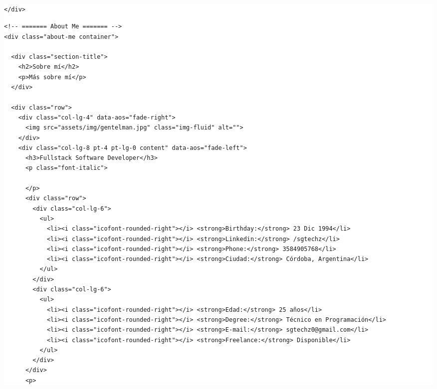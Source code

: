     </div>
  </header>

  
  <section id="about" class="about">

    <!-- ======= About Me ======= -->
    <div class="about-me container">

      <div class="section-title">
        <h2>Sobre mí</h2>
        <p>Más sobre mí</p>
      </div>

      <div class="row">
        <div class="col-lg-4" data-aos="fade-right">
          <img src="assets/img/gentelman.jpg" class="img-fluid" alt="">
        </div>
        <div class="col-lg-8 pt-4 pt-lg-0 content" data-aos="fade-left">
          <h3>Fullstack Software Developer</h3>
          <p class="font-italic">
         
          </p>
          <div class="row">
            <div class="col-lg-6">
              <ul>
                <li><i class="icofont-rounded-right"></i> <strong>Birthday:</strong> 23 Dic 1994</li>
                <li><i class="icofont-rounded-right"></i> <strong>Linkedin:</strong> /sgtechz</li>
                <li><i class="icofont-rounded-right"></i> <strong>Phone:</strong> 3584905768</li>
                <li><i class="icofont-rounded-right"></i> <strong>Ciudad:</strong> Córdoba, Argentina</li>
              </ul>
            </div>
            <div class="col-lg-6">
              <ul>
                <li><i class="icofont-rounded-right"></i> <strong>Edad:</strong> 25 años</li>
                <li><i class="icofont-rounded-right"></i> <strong>Degree:</strong> Técnico en Programación</li>
                <li><i class="icofont-rounded-right"></i> <strong>E-mail:</strong> sgtechz0@gmail.com</li>
                <li><i class="icofont-rounded-right"></i> <strong>Freelance:</strong> Disponible</li>
              </ul>
            </div>
          </div>
          <p>
